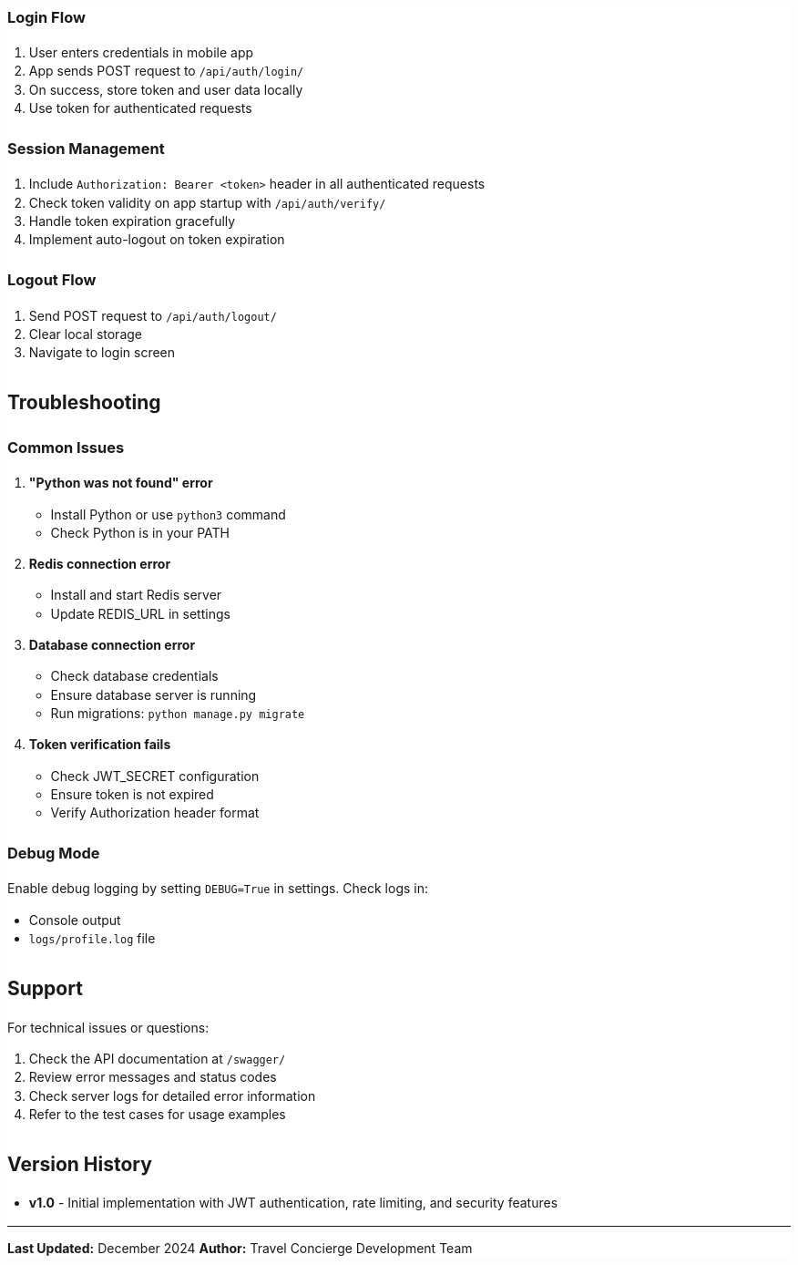 ### Login Flow
1. User enters credentials in mobile app
2. App sends POST request to `/api/auth/login/`
3. On success, store token and user data locally
4. Use token for authenticated requests

### Session Management
1. Include `Authorization: Bearer <token>` header in all authenticated requests
2. Check token validity on app startup with `/api/auth/verify/`
3. Handle token expiration gracefully
4. Implement auto-logout on token expiration

### Logout Flow
1. Send POST request to `/api/auth/logout/`
2. Clear local storage
3. Navigate to login screen

## Troubleshooting

### Common Issues

1. **"Python was not found" error**
   - Install Python or use `python3` command
   - Check Python is in your PATH

2. **Redis connection error**
   - Install and start Redis server
   - Update REDIS_URL in settings

3. **Database connection error**
   - Check database credentials
   - Ensure database server is running
   - Run migrations: `python manage.py migrate`

4. **Token verification fails**
   - Check JWT_SECRET configuration
   - Ensure token is not expired
   - Verify Authorization header format

### Debug Mode

Enable debug logging by setting `DEBUG=True` in settings. Check logs in:
- Console output
- `logs/profile.log` file

## Support

For technical issues or questions:
1. Check the API documentation at `/swagger/`
2. Review error messages and status codes
3. Check server logs for detailed error information
4. Refer to the test cases for usage examples

## Version History

- **v1.0** - Initial implementation with JWT authentication, rate limiting, and security features

---

**Last Updated:** December 2024
**Author:** Travel Concierge Development Team